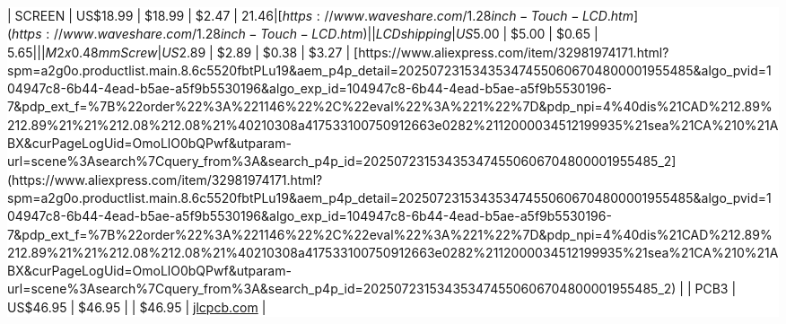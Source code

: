| SCREEN              | US$18.99 | $18.99   | $2.47  | $21.46     | [https://www.waveshare.com/1.28inch-Touch-LCD.htm](https://www.waveshare.com/1.28inch-Touch-LCD.htm)                                                                                                                                                                                                                                                                                                                                                                                                                                                                                                                                                                                                                                                                                                                                                                                                                                                                                                                                                                                                                                                                                                                                                           |
| LCD shipping        | US$5.00  | $5.00    | $0.65  | $5.65      |                                                                                                                                                                                                                                                                                                                                                                                                                                                                                                                                                                                                                                                                                                                                                                                                                                                                                                                                                                                                                                                                                                                                                                                                                                                                |
| M2x0.4 8mm Screw    | US$2.89  | $2.89    | $0.38  | $3.27      | [https://www.aliexpress.com/item/32981974171.html?spm=a2g0o.productlist.main.8.6c5520fbtPLu19&aem_p4p_detail=202507231534353474550606704800001955485&algo_pvid=104947c8-6b44-4ead-b5ae-a5f9b5530196&algo_exp_id=104947c8-6b44-4ead-b5ae-a5f9b5530196-7&pdp_ext_f=%7B%22order%22%3A%221146%22%2C%22eval%22%3A%221%22%7D&pdp_npi=4%40dis%21CAD%212.89%212.89%21%21%212.08%212.08%21%40210308a417533100750912663e0282%2112000034512199935%21sea%21CA%210%21ABX&curPageLogUid=OmoLlO0bQPwf&utparam-url=scene%3Asearch%7Cquery_from%3A&search_p4p_id=202507231534353474550606704800001955485_2](https://www.aliexpress.com/item/32981974171.html?spm=a2g0o.productlist.main.8.6c5520fbtPLu19&aem_p4p_detail=202507231534353474550606704800001955485&algo_pvid=104947c8-6b44-4ead-b5ae-a5f9b5530196&algo_exp_id=104947c8-6b44-4ead-b5ae-a5f9b5530196-7&pdp_ext_f=%7B%22order%22%3A%221146%22%2C%22eval%22%3A%221%22%7D&pdp_npi=4%40dis%21CAD%212.89%212.89%21%21%212.08%212.08%21%40210308a417533100750912663e0282%2112000034512199935%21sea%21CA%210%21ABX&curPageLogUid=OmoLlO0bQPwf&utparam-url=scene%3Asearch%7Cquery_from%3A&search_p4p_id=202507231534353474550606704800001955485_2)                                                                           |
| PCB3                | US$46.95 | $46.95   |        | $46.95     | [jlcpcb.com](http://jlcpcb.com/)                                                                                                                                                                                                                                                                                                                                                                                                                                                                                                                                                                                                                                                                                                                                                                                                                                                                                                                                                                                                                                                                                                                                                                                                                               |